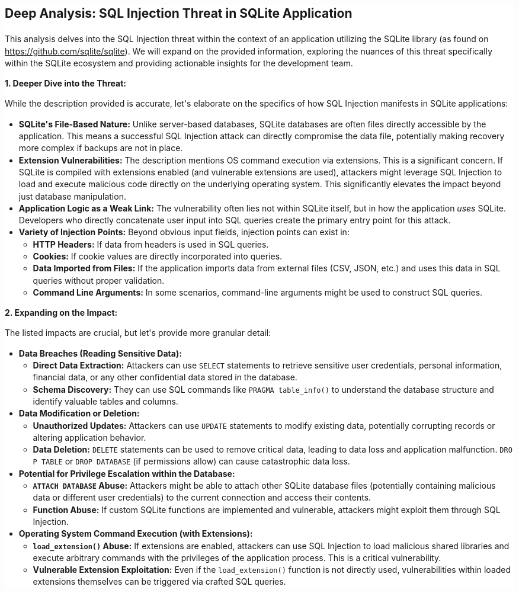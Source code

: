 ## Deep Analysis: SQL Injection Threat in SQLite Application

This analysis delves into the SQL Injection threat within the context of an application utilizing the SQLite library (as found on https://github.com/sqlite/sqlite). We will expand on the provided information, exploring the nuances of this threat specifically within the SQLite ecosystem and providing actionable insights for the development team.

**1. Deeper Dive into the Threat:**

While the description provided is accurate, let's elaborate on the specifics of how SQL Injection manifests in SQLite applications:

* **SQLite's File-Based Nature:**  Unlike server-based databases, SQLite databases are often files directly accessible by the application. This means a successful SQL Injection attack can directly compromise the data file, potentially making recovery more complex if backups are not in place.
* **Extension Vulnerabilities:** The description mentions OS command execution via extensions. This is a significant concern. If SQLite is compiled with extensions enabled (and vulnerable extensions are used), attackers might leverage SQL Injection to load and execute malicious code directly on the underlying operating system. This significantly elevates the impact beyond just database manipulation.
* **Application Logic as a Weak Link:**  The vulnerability often lies not within SQLite itself, but in how the application *uses* SQLite. Developers who directly concatenate user input into SQL queries create the primary entry point for this attack.
* **Variety of Injection Points:**  Beyond obvious input fields, injection points can exist in:
    * **HTTP Headers:** If data from headers is used in SQL queries.
    * **Cookies:**  If cookie values are directly incorporated into queries.
    * **Data Imported from Files:** If the application imports data from external files (CSV, JSON, etc.) and uses this data in SQL queries without proper validation.
    * **Command Line Arguments:** In some scenarios, command-line arguments might be used to construct SQL queries.

**2. Expanding on the Impact:**

The listed impacts are crucial, but let's provide more granular detail:

* **Data Breaches (Reading Sensitive Data):**
    * **Direct Data Extraction:** Attackers can use `SELECT` statements to retrieve sensitive user credentials, personal information, financial data, or any other confidential data stored in the database.
    * **Schema Discovery:**  They can use SQL commands like `PRAGMA table_info()` to understand the database structure and identify valuable tables and columns.
* **Data Modification or Deletion:**
    * **Unauthorized Updates:** Attackers can use `UPDATE` statements to modify existing data, potentially corrupting records or altering application behavior.
    * **Data Deletion:**  `DELETE` statements can be used to remove critical data, leading to data loss and application malfunction. `DROP TABLE` or `DROP DATABASE` (if permissions allow) can cause catastrophic data loss.
* **Potential for Privilege Escalation within the Database:**
    * **`ATTACH DATABASE` Abuse:**  Attackers might be able to attach other SQLite database files (potentially containing malicious data or different user credentials) to the current connection and access their contents.
    * **Function Abuse:** If custom SQLite functions are implemented and vulnerable, attackers might exploit them through SQL Injection.
* **Operating System Command Execution (with Extensions):**
    * **`load_extension()` Abuse:**  If extensions are enabled, attackers can use SQL Injection to load malicious shared libraries and execute arbitrary commands with the privileges of the application process. This is a critical vulnerability.
    * **Vulnerable Extension Exploitation:**  Even if the `load_extension()` function is not directly used, vulnerabilities within loaded extensions themselves can be triggered via crafted SQL queries.
